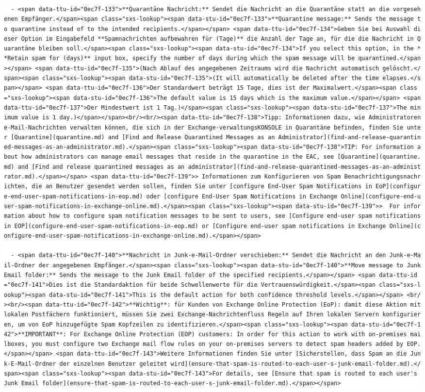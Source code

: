       - <span data-ttu-id="0ec7f-133">**Quarantäne Nachricht:** Sendet die Nachricht an die Quarantäne statt an die vorgesehenen Empfänger.</span><span class="sxs-lookup"><span data-stu-id="0ec7f-133">**Quarantine message:** Sends the message to quarantine instead of to the intended recipients.</span></span> <span data-ttu-id="0ec7f-134">Geben Sie bei Auswahl dieser Option im Eingabefeld **Spamnachrichten aufbewahren für (Tage)** die Anzahl der Tage an, für die die Nachricht in Quarantäne bleiben soll.</span><span class="sxs-lookup"><span data-stu-id="0ec7f-134">If you select this option, in the **Retain spam for (days)** input box, specify the number of days during which the spam message will be quarantined.</span></span> <span data-ttu-id="0ec7f-135">(Nach Ablauf des angegebenen Zeitraums wird die Nachricht automatisch gelöscht.</span><span class="sxs-lookup"><span data-stu-id="0ec7f-135">(It will automatically be deleted after the time elapses.</span></span> <span data-ttu-id="0ec7f-136">Der Standardwert beträgt 15 Tage, dies ist der Maximalwert.</span><span class="sxs-lookup"><span data-stu-id="0ec7f-136">The default value is 15 days which is the maximum value.</span></span> <span data-ttu-id="0ec7f-137">Der Mindestwert ist 1 Tag.)</span><span class="sxs-lookup"><span data-stu-id="0ec7f-137">The minimum value is 1 day.)</span></span><br/><br/><span data-ttu-id="0ec7f-138">Tipp: Informationen dazu, wie Administratoren e-Mail-Nachrichten verwalten können, die sich in der Exchange-verwaltungsKONSOLE in Quarantäne befinden, finden Sie unter [Quarantine](quarantine.md) and [Find and Release Quarantined Messages as an Administrator](find-and-release-quarantined-messages-as-an-administrator.md).</span><span class="sxs-lookup"><span data-stu-id="0ec7f-138">TIP: For information about how administrators can manage email messages that reside in the quarantine in the EAC, see [Quarantine](quarantine.md) and [Find and release quarantined messages as an administrator](find-and-release-quarantined-messages-as-an-administrator.md).</span></span> <span data-ttu-id="0ec7f-139">> Informationen zum Konfigurieren von Spam Benachrichtigungsnachrichten, die an Benutzer gesendet werden sollen, finden Sie unter [configure End-User Spam Notifications in EoP](configure-end-user-spam-notifications-in-eop.md) oder [configure End-User Spam Notifications in Exchange Online](configure-end-user-spam-notifications-in-exchange-online.md).</span><span class="sxs-lookup"><span data-stu-id="0ec7f-139">>  For information about how to configure spam notification messages to be sent to users, see [Configure end-user spam notifications in EOP](configure-end-user-spam-notifications-in-eop.md) or [Configure end-user spam notifications in Exchange Online](configure-end-user-spam-notifications-in-exchange-online.md).</span></span> 
  
      - <span data-ttu-id="0ec7f-140">**Nachricht in Junk-e-Mail-Ordner verschieben:** Sendet die Nachricht an den Junk-e-Mail-Ordner der angegebenen Empfänger.</span><span class="sxs-lookup"><span data-stu-id="0ec7f-140">**Move message to Junk Email folder:** Sends the message to the Junk Email folder of the specified recipients.</span></span> <span data-ttu-id="0ec7f-141">Dies ist die Standardaktion für beide Schwellenwerte für die Vertrauenswürdigkeit.</span><span class="sxs-lookup"><span data-stu-id="0ec7f-141">This is the default action for both confidence threshold levels.</span></span> <br/><br/><span data-ttu-id="0ec7f-142">**Wichtig**: für Kunden von Exchange Online Protection (EoP): damit diese Aktion mit lokalen Postfächern funktioniert, müssen Sie zwei Exchange-Nachrichtenfluss Regeln auf Ihren lokalen Servern konfigurieren, um von EoP hinzugefügte Spam Kopfzeilen zu identifizieren.</span><span class="sxs-lookup"><span data-stu-id="0ec7f-142">**IMPORTANT**: For Exchange Online Protection (EOP) customers: In order for this action to work with on-premises mailboxes, you must configure two Exchange mail flow rules on your on-premises servers to detect spam headers added by EOP.</span></span> <span data-ttu-id="0ec7f-143">Weitere Informationen finden Sie unter [Sicherstellen, dass Spam an die Junk-E-Mail-Ordner der einzelnen Benutzer geleitet wird](ensure-that-spam-is-routed-to-each-user-s-junk-email-folder.md).</span><span class="sxs-lookup"><span data-stu-id="0ec7f-143">For details, see [Ensure that spam is routed to each user's Junk Email folder](ensure-that-spam-is-routed-to-each-user-s-junk-email-folder.md).</span></span>
  